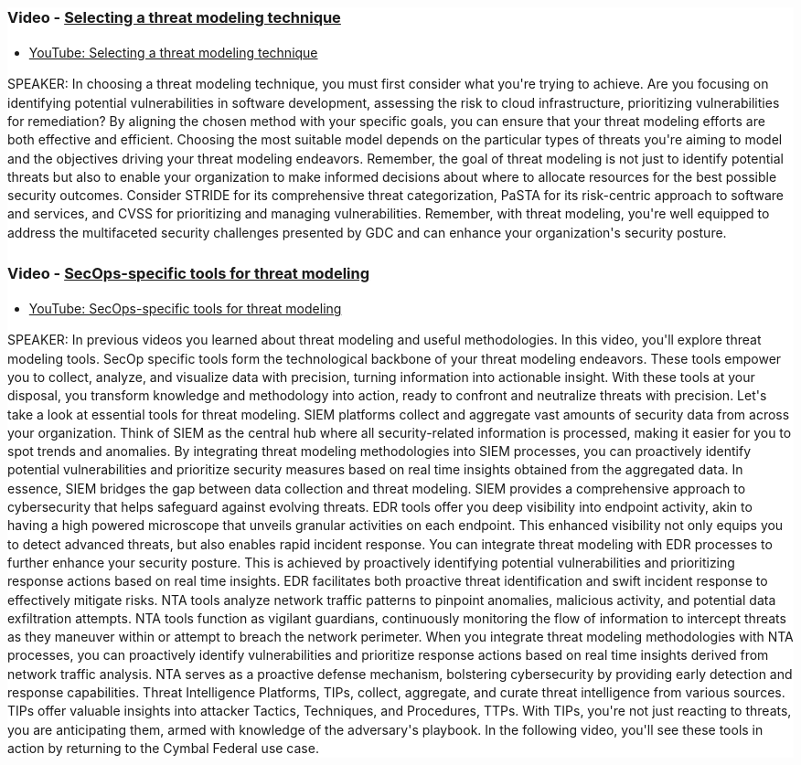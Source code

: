### Video - [Selecting a threat modeling technique](https://www.cloudskillsboost.google/course_templates/1197/video/522120)

- [YouTube: Selecting a threat modeling technique](https://www.youtube.com/watch?v=-1EfpoUqkpw)

SPEAKER: In choosing a threat modeling technique, you must first consider what you're trying to achieve. Are you focusing on identifying potential vulnerabilities in software development, assessing the risk to cloud infrastructure, prioritizing vulnerabilities for remediation? By aligning the chosen method with your specific goals, you can ensure that your threat modeling efforts are both effective and efficient. Choosing the most suitable model depends on the particular types of threats you're aiming to model and the objectives driving your threat modeling endeavors. Remember, the goal of threat modeling is not just to identify potential threats but also to enable your organization to make informed decisions about where to allocate resources for the best possible security outcomes. Consider STRIDE for its comprehensive threat categorization, PaSTA for its risk-centric approach to software and services, and CVSS for prioritizing and managing vulnerabilities. Remember, with threat modeling, you're well equipped to address the multifaceted security challenges presented by GDC and can enhance your organization's security posture.

### Video - [SecOps-specific tools for threat modeling](https://www.cloudskillsboost.google/course_templates/1197/video/522121)

- [YouTube: SecOps-specific tools for threat modeling](https://www.youtube.com/watch?v=fWtJuXLosl4)

SPEAKER: In previous videos you learned about threat modeling and useful methodologies. In this video, you'll explore threat modeling tools. SecOp specific tools form the technological backbone of your threat modeling endeavors. These tools empower you to collect, analyze, and visualize data with precision, turning information into actionable insight. With these tools at your disposal, you transform knowledge and methodology into action, ready to confront and neutralize threats with precision. Let's take a look at essential tools for threat modeling. SIEM platforms collect and aggregate vast amounts of security data from across your organization. Think of SIEM as the central hub where all security-related information is processed, making it easier for you to spot trends and anomalies. By integrating threat modeling methodologies into SIEM processes, you can proactively identify potential vulnerabilities and prioritize security measures based on real time insights obtained from the aggregated data. In essence, SIEM bridges the gap between data collection and threat modeling. SIEM provides a comprehensive approach to cybersecurity that helps safeguard against evolving threats. EDR tools offer you deep visibility into endpoint activity, akin to having a high powered microscope that unveils granular activities on each endpoint. This enhanced visibility not only equips you to detect advanced threats, but also enables rapid incident response. You can integrate threat modeling with EDR processes to further enhance your security posture. This is achieved by proactively identifying potential vulnerabilities and prioritizing response actions based on real time insights. EDR facilitates both proactive threat identification and swift incident response to effectively mitigate risks. NTA tools analyze network traffic patterns to pinpoint anomalies, malicious activity, and potential data exfiltration attempts. NTA tools function as vigilant guardians, continuously monitoring the flow of information to intercept threats as they maneuver within or attempt to breach the network perimeter. When you integrate threat modeling methodologies with NTA processes, you can proactively identify vulnerabilities and prioritize response actions based on real time insights derived from network traffic analysis. NTA serves as a proactive defense mechanism, bolstering cybersecurity by providing early detection and response capabilities. Threat Intelligence Platforms, TIPs, collect, aggregate, and curate threat intelligence from various sources. TIPs offer valuable insights into attacker Tactics, Techniques, and Procedures, TTPs. With TIPs, you're not just reacting to threats, you are anticipating them, armed with knowledge of the adversary's playbook. In the following video, you'll see these tools in action by returning to the Cymbal Federal use case.
